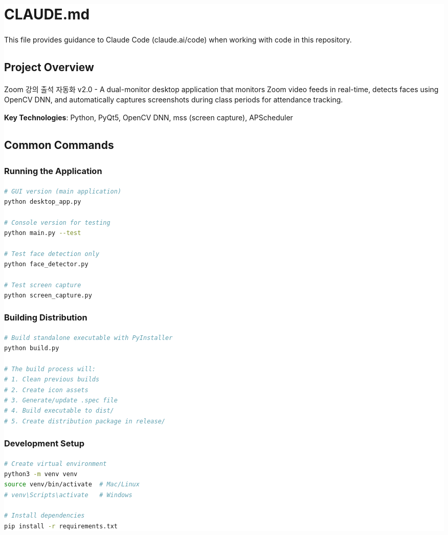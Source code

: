 # CLAUDE.md

This file provides guidance to Claude Code (claude.ai/code) when working with code in this repository.

## Project Overview

Zoom 강의 출석 자동화 v2.0 - A dual-monitor desktop application that monitors Zoom video feeds in real-time, detects faces using OpenCV DNN, and automatically captures screenshots during class periods for attendance tracking.

**Key Technologies**: Python, PyQt5, OpenCV DNN, mss (screen capture), APScheduler

## Common Commands

### Running the Application

```bash
# GUI version (main application)
python desktop_app.py

# Console version for testing
python main.py --test

# Test face detection only
python face_detector.py

# Test screen capture
python screen_capture.py
```

### Building Distribution

```bash
# Build standalone executable with PyInstaller
python build.py

# The build process will:
# 1. Clean previous builds
# 2. Create icon assets
# 3. Generate/update .spec file
# 4. Build executable to dist/
# 5. Create distribution package in release/
```

### Development Setup

```bash
# Create virtual environment
python3 -m venv venv
source venv/bin/activate  # Mac/Linux
# venv\Scripts\activate   # Windows

# Install dependencies
pip install -r requirements.txt
```
